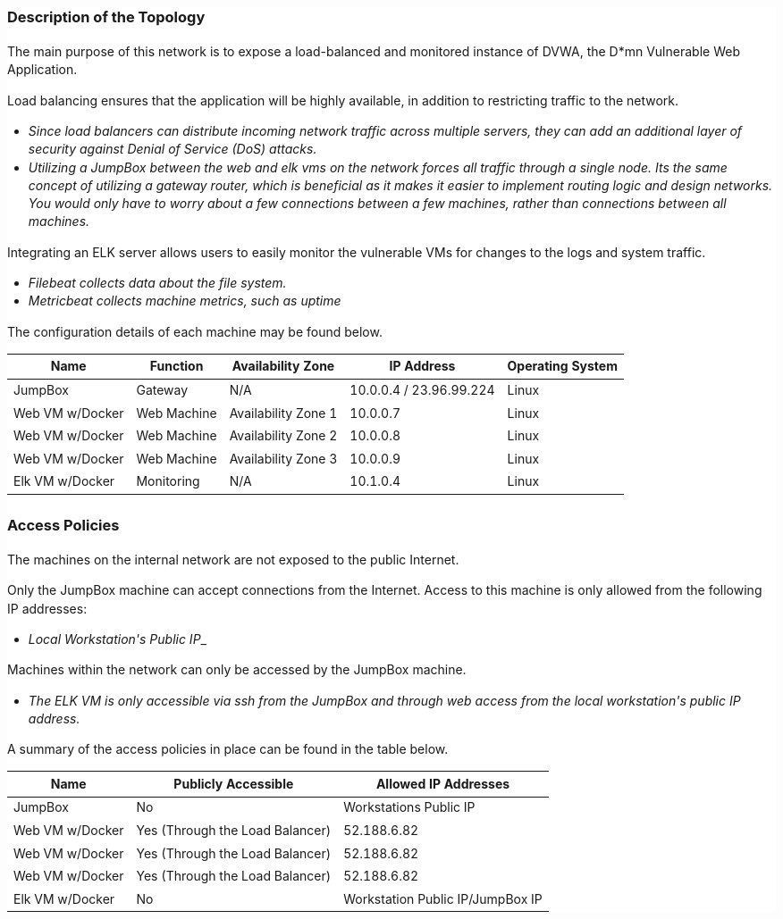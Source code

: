
### Description of the Topology

The main purpose of this network is to expose a load-balanced and monitored instance of DVWA, the D*mn Vulnerable Web Application.

Load balancing ensures that the application will be highly available, in addition to restricting traffic to the network.
- _Since load balancers can distribute incoming network traffic across multiple servers, they can add an additional layer of security against Denial of Service (DoS) attacks._
- _Utilizing a JumpBox between the web and elk vms on the network forces all traffic through a single node. Its the same concept of utilizing a gateway router, which is beneficial as it makes it easier to implement routing logic and design networks. You would only have to worry about a few connections between a few machines, rather than connections between all machines._


Integrating an ELK server allows users to easily monitor the vulnerable VMs for changes to the logs and system traffic.
- _Filebeat collects data about the file system._
- _Metricbeat collects machine metrics, such as uptime_

The configuration details of each machine may be found below.

| Name            | Function    | Availability Zone   | IP Address              | Operating System |
|-----------------|-------------|---------------------|-------------------------|------------------|
| JumpBox         | Gateway     | N/A                 | 10.0.0.4 / 23.96.99.224 | Linux            |
| Web VM w/Docker | Web Machine | Availability Zone 1 | 10.0.0.7                | Linux            |
| Web VM w/Docker | Web Machine | Availability Zone 2 | 10.0.0.8                | Linux            |
| Web VM w/Docker | Web Machine | Availability Zone 3 | 10.0.0.9                | Linux            |
| Elk VM w/Docker | Monitoring  | N/A                 | 10.1.0.4                | Linux            |

### Access Policies

The machines on the internal network are not exposed to the public Internet.

Only the JumpBox machine can accept connections from the Internet. Access to this machine is only allowed from the following IP addresses:
- _Local Workstation's Public IP__

Machines within the network can only be accessed by the JumpBox machine.
- _The ELK VM is only accessible via ssh from the JumpBox and through web access from the local workstation's public IP address._

A summary of the access policies in place can be found in the table below.

| Name            | Publicly Accessible             | Allowed IP Addresses             |
|-----------------|---------------------------------|----------------------------------|
| JumpBox         | No                              | Workstations Public IP           |
| Web VM w/Docker | Yes (Through the Load Balancer) | 52.188.6.82                      |
| Web VM w/Docker | Yes (Through the Load Balancer) | 52.188.6.82                      |
| Web VM w/Docker | Yes (Through the Load Balancer) | 52.188.6.82                      |
| Elk VM w/Docker | No                              | Workstation Public IP/JumpBox IP |
